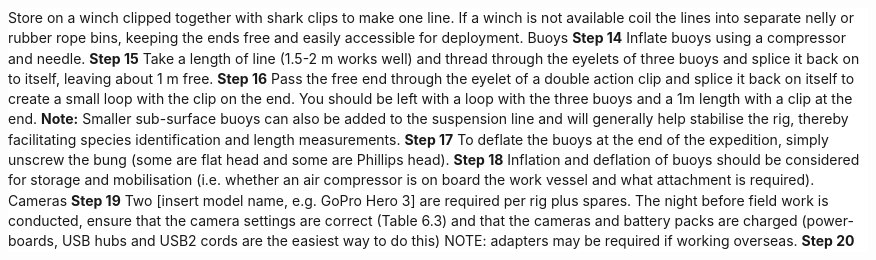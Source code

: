    <td>Store on a winch clipped together with shark clips to make one line. If a winch is not available coil the lines into separate nelly or rubber rope bins, keeping the ends free and easily accessible for deployment.
   </td>
  </tr>
  <tr>
   <td colspan="2" >Buoys
   </td>
  </tr>
  <tr>
   <td><strong>Step 14</strong>
   </td>
   <td>Inflate buoys using a compressor and needle. 
   </td>
  </tr>
  <tr>
   <td><strong>Step 15</strong>
   </td>
   <td>Take a length of line (1.5-2 m works well) and thread through the eyelets of three buoys and splice it back on to itself, leaving about 1 m free.
   </td>
  </tr>
  <tr>
   <td><strong>Step 16</strong>
   </td>
   <td>Pass the free end through the eyelet of a double action clip and splice it back on itself to create a small loop with the clip on the end. You should be left with a loop with the three buoys and a 1m length with a clip at the end. <strong>Note:</strong> Smaller sub-surface buoys can also be added to the suspension line and will generally help stabilise the rig, thereby facilitating species identification and length measurements.
   </td>
  </tr>
  <tr>
   <td><strong>Step 17</strong>
   </td>
   <td>To deflate the buoys at the end of the expedition, simply unscrew the bung (some are flat head and some are Phillips head).
   </td>
  </tr>
  <tr>
   <td><strong>Step 18</strong>
   </td>
   <td>Inflation and deflation of buoys should be considered for storage and mobilisation (i.e. whether an air compressor is on board the work vessel and what attachment is required).
   </td>
  </tr>
  <tr>
   <td colspan="2" >Cameras
   </td>
  </tr>
  <tr>
   <td><strong>Step 19</strong>
   </td>
   <td>Two [insert model name, e.g. GoPro Hero 3] are required per rig plus spares. The night before field work is conducted, ensure that the camera settings are correct (Table 6.3) and that the cameras and battery packs are charged (power-boards, USB hubs and USB2 cords are the easiest way to do this) NOTE: adapters may be required if working overseas.
   </td>
  </tr>
  <tr>
   <td><strong>Step 20</strong>
   </td>